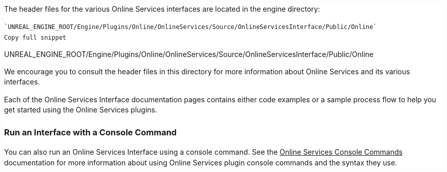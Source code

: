 The header files for the various Online Services interfaces are located in the engine directory:

```
`UNREAL_ENGINE_ROOT/Engine/Plugins/Online/OnlineServices/Source/OnlineServicesInterface/Public/Online`
Copy full snippet
```
UNREAL\_ENGINE\_ROOT/Engine/Plugins/Online/OnlineServices/Source/OnlineServicesInterface/Public/Online

We encourage you to consult the header files in this directory for more information about Online Services and its various interfaces.

Each of the Online Services Interface documentation pages contains either code examples or a sample process flow to help you get started using the Online Services plugins.

### Run an Interface with a Console Command

You can also run an Online Services Interface using a console command. See the [Online Services Console Commands](/documentation/en-us/unreal-engine/online-services-console-commands-in-unreal-engine) documentation for more information about using Online Services plugin console commands and the syntax they use.